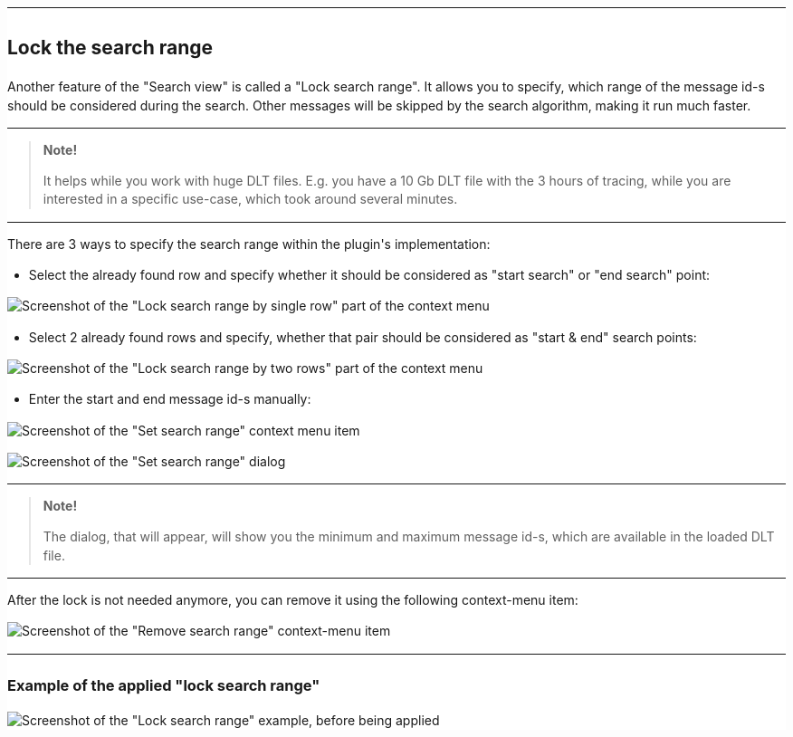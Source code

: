 ----

## Lock the search range

Another feature of the "Search view" is called a "Lock search range".
It allows you to specify, which range of the message id-s should be considered during the search. Other messages will be skipped by the search algorithm, making it run much faster.

----

> **Note!**
>
> It helps while you work with huge DLT files.
> E.g. you have a 10 Gb DLT file with the 3 hours of tracing, while you are interested in a specific use-case, which took around several minutes.

----

There are 3 ways to specify the search range within the plugin's implementation:

- Select the already found row and specify whether it should be considered as "start search" or "end search" point:

![Screenshot of the "Lock search range by single row" part of the context menu](./search_view_lock_search_range_by_single_row.png)

- Select 2 already found rows and specify, whether that pair should be considered as "start & end" search points:

![Screenshot of the "Lock search range by two rows" part of the context menu](./search_view_lock_search_range_by_two_rows.png)

- Enter the start and end message id-s manually:

![Screenshot of the "Set search range" context menu item](./search_view_set_search_range_context_menu.png)

![Screenshot of the "Set search range" dialog](./search_view_set_search_range_dialog.png)

----

> **Note!**
>
> The dialog, that will appear, will show you the minimum and maximum message id-s, which are available in the loaded DLT file.

----

After the lock is not needed anymore, you can remove it using the following context-menu item:

![Screenshot of the "Remove search range" context-menu item](./search_view_remove_search_range_context_menu_item.png)

----

### Example of the applied "lock search range"

![Screenshot of the "Lock search range" example, before being applied](./search_view_lock_search_range_example_before.png)
